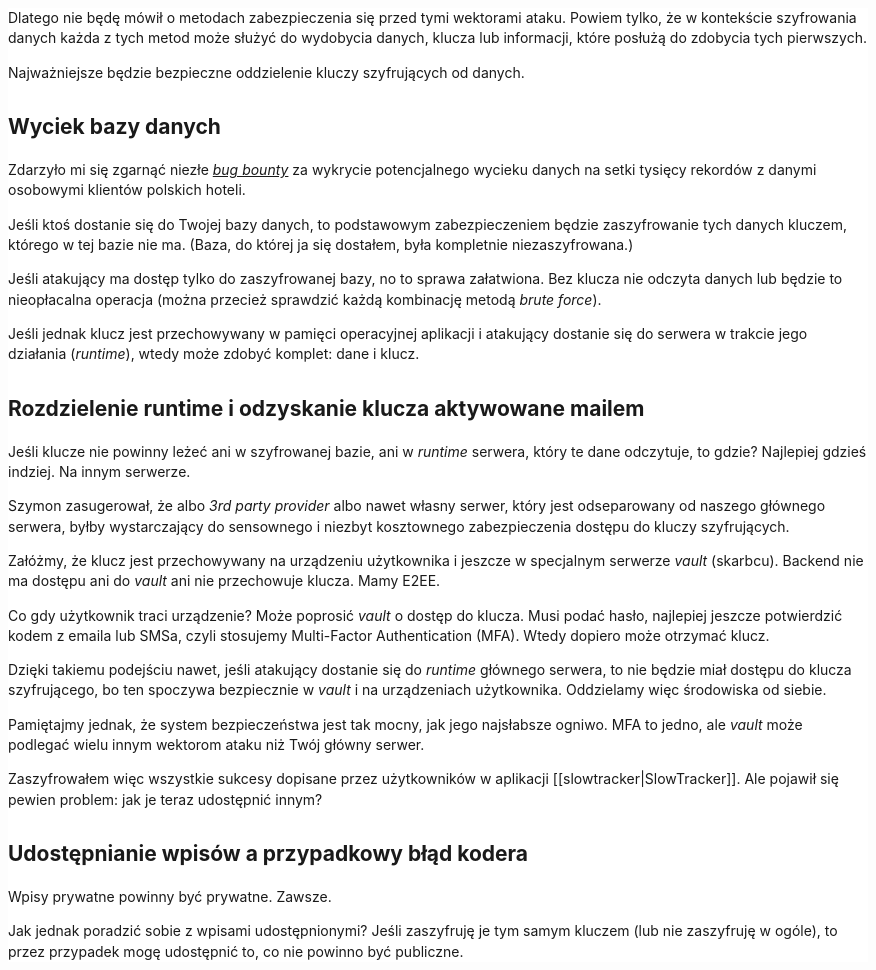 Dlatego nie będę mówił o metodach zabezpieczenia się przed tymi wektorami ataku. Powiem tylko, że w kontekście szyfrowania danych każda z tych metod może służyć do wydobycia danych, klucza lub informacji, które posłużą do zdobycia tych pierwszych.

Najważniejsze będzie bezpieczne oddzielenie kluczy szyfrujących od danych.
## Wyciek bazy danych

Zdarzyło mi się zgarnąć niezłe *[bug bounty](https://en.wikipedia.org/wiki/Bug_bounty_program)* za wykrycie potencjalnego wycieku danych na setki tysięcy rekordów z danymi osobowymi klientów polskich hoteli.

Jeśli ktoś dostanie się do Twojej bazy danych, to podstawowym zabezpieczeniem będzie zaszyfrowanie tych danych kluczem, którego w tej bazie nie ma. (Baza, do której ja się dostałem, była kompletnie niezaszyfrowana.)

Jeśli atakujący ma dostęp tylko do zaszyfrowanej bazy, no to sprawa załatwiona. Bez klucza nie odczyta danych lub będzie to nieopłacalna operacja (można przecież sprawdzić każdą kombinację metodą *brute force*).

Jeśli jednak klucz jest przechowywany w pamięci operacyjnej aplikacji i atakujący dostanie się do serwera w trakcie jego działania (*runtime*), wtedy może zdobyć komplet: dane i klucz.

## Rozdzielenie runtime i odzyskanie klucza aktywowane mailem

Jeśli klucze nie powinny leżeć ani w szyfrowanej bazie, ani w *runtime* serwera, który te dane odczytuje, to gdzie? Najlepiej gdzieś indziej. Na innym serwerze.

Szymon zasugerował, że albo *3rd party provider* albo nawet własny serwer, który jest odseparowany od naszego głównego serwera, byłby wystarczający do sensownego i niezbyt kosztownego zabezpieczenia dostępu do kluczy szyfrujących.

Załóżmy, że klucz jest przechowywany na urządzeniu użytkownika i jeszcze w specjalnym serwerze *vault* (skarbcu). Backend nie ma dostępu ani do *vault* ani nie przechowuje klucza. Mamy E2EE. 

Co gdy użytkownik traci urządzenie? Może poprosić *vault* o dostęp do klucza. Musi podać hasło, najlepiej jeszcze potwierdzić kodem z emaila lub SMSa, czyli stosujemy Multi-Factor Authentication (MFA). Wtedy dopiero może otrzymać klucz.

Dzięki takiemu podejściu nawet, jeśli atakujący dostanie się do *runtime* głównego serwera, to nie będzie miał dostępu do klucza szyfrującego, bo ten spoczywa bezpiecznie w *vault* i na urządzeniach użytkownika. Oddzielamy więc środowiska od siebie.

Pamiętajmy jednak, że system bezpieczeństwa jest tak mocny, jak jego najsłabsze ogniwo. MFA to jedno, ale *vault* może podlegać wielu innym wektorom ataku niż Twój główny serwer.

Zaszyfrowałem więc wszystkie sukcesy dopisane przez użytkowników w aplikacji [[slowtracker|SlowTracker]]. Ale pojawił się pewien problem: jak je teraz udostępnić innym?

## Udostępnianie wpisów a przypadkowy błąd kodera

Wpisy prywatne powinny być prywatne. Zawsze.

Jak jednak poradzić sobie z wpisami udostępnionymi? Jeśli zaszyfruję je tym samym kluczem (lub nie zaszyfruję w ogóle), to przez przypadek mogę udostępnić to, co nie powinno być publiczne.
